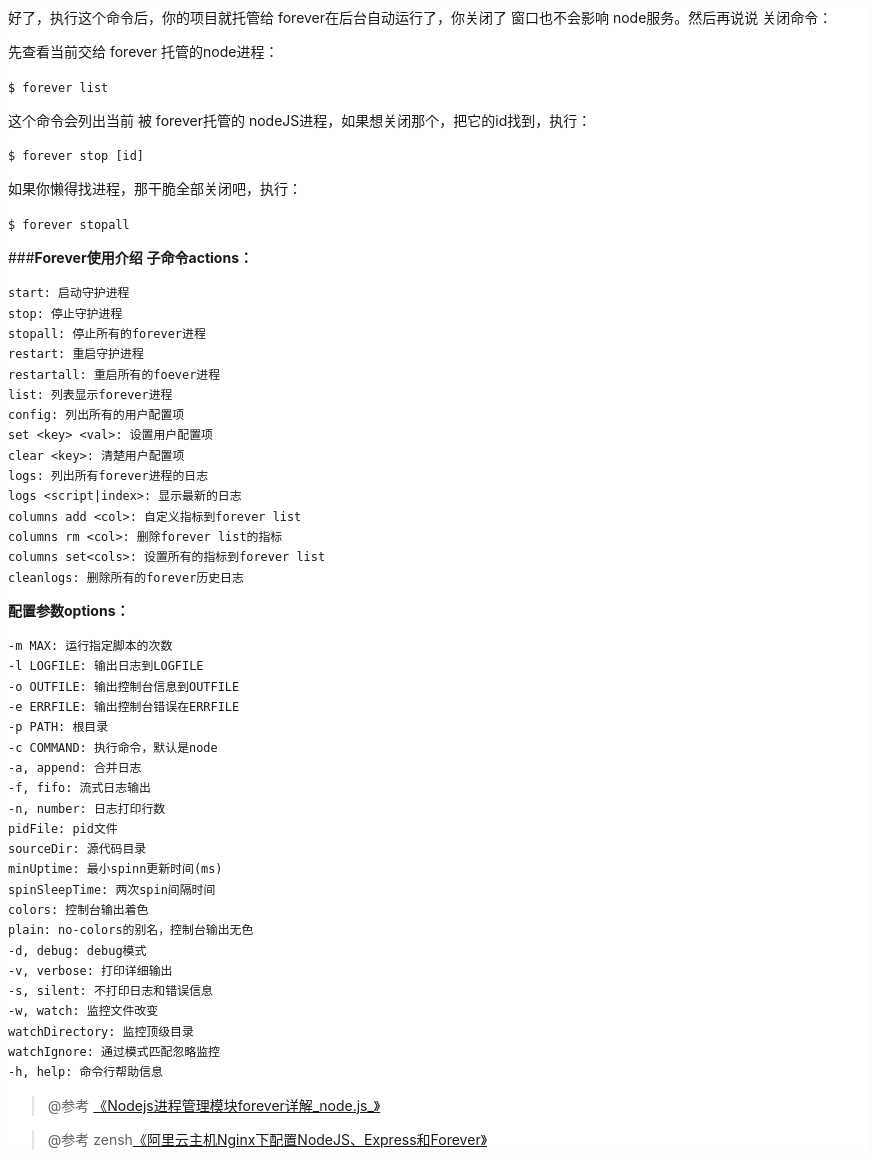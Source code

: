 好了，执行这个命令后，你的项目就托管给 forever在后台自动运行了，你关闭了 窗口也不会影响 node服务。然后再说说 关闭命令：

先查看当前交给 forever 托管的node进程：
```
$ forever list
```
这个命令会列出当前 被 forever托管的 nodeJS进程，如果想关闭那个，把它的id找到，执行：
```
$ forever stop [id]
```
如果你懒得找进程，那干脆全部关闭吧，执行：

```
$ forever stopall
```

###**Forever使用介绍**
**子命令actions：**
```
start: 启动守护进程
stop: 停止守护进程
stopall: 停止所有的forever进程
restart: 重启守护进程
restartall: 重启所有的foever进程
list: 列表显示forever进程
config: 列出所有的用户配置项
set <key> <val>: 设置用户配置项
clear <key>: 清楚用户配置项
logs: 列出所有forever进程的日志
logs <script|index>: 显示最新的日志
columns add <col>: 自定义指标到forever list
columns rm <col>: 删除forever list的指标
columns set<cols>: 设置所有的指标到forever list
cleanlogs: 删除所有的forever历史日志
```
**配置参数options：**
```
-m MAX: 运行指定脚本的次数
-l LOGFILE: 输出日志到LOGFILE
-o OUTFILE: 输出控制台信息到OUTFILE
-e ERRFILE: 输出控制台错误在ERRFILE
-p PATH: 根目录
-c COMMAND: 执行命令，默认是node
-a, append: 合并日志
-f, fifo: 流式日志输出
-n, number: 日志打印行数
pidFile: pid文件
sourceDir: 源代码目录
minUptime: 最小spinn更新时间(ms)
spinSleepTime: 两次spin间隔时间
colors: 控制台输出着色
plain: no-colors的别名，控制台输出无色
-d, debug: debug模式
-v, verbose: 打印详细输出
-s, silent: 不打印日志和错误信息
-w, watch: 监控文件改变
watchDirectory: 监控顶级目录
watchIgnore: 通过模式匹配忽略监控
-h, help: 命令行帮助信息
```

> @参考 [《Nodejs进程管理模块forever详解_node.js_》](http://www.html5cn.com.cn/shili/javascripts/4385.html) 

> @参考    zensh[《阿里云主机Nginx下配置NodeJS、Express和Forever》](https://cnodejs.org/topic/5059ce39fd37ea6b2f07e1a3) 


